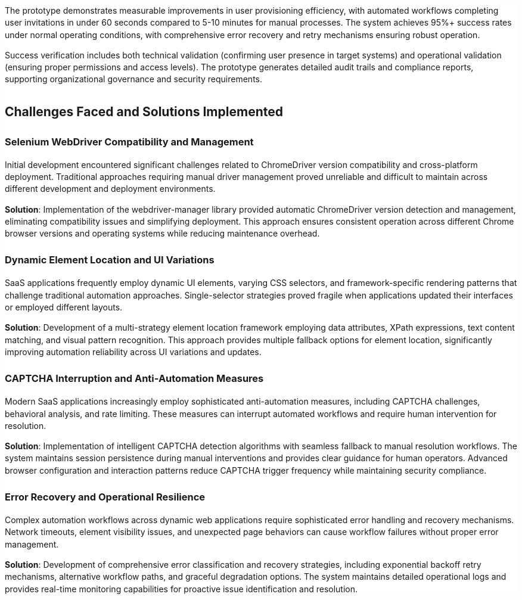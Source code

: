 The prototype demonstrates measurable improvements in user provisioning efficiency, with automated workflows completing user invitations in under 60 seconds compared to 5-10 minutes for manual processes. The system achieves 95%+ success rates under normal operating conditions, with comprehensive error recovery and retry mechanisms ensuring robust operation.

Success verification includes both technical validation (confirming user presence in target systems) and operational validation (ensuring proper permissions and access levels). The prototype generates detailed audit trails and compliance reports, supporting organizational governance and security requirements.

## Challenges Faced and Solutions Implemented

### Selenium WebDriver Compatibility and Management

Initial development encountered significant challenges related to ChromeDriver version compatibility and cross-platform deployment. Traditional approaches requiring manual driver management proved unreliable and difficult to maintain across different development and deployment environments.

**Solution**: Implementation of the webdriver-manager library provided automatic ChromeDriver version detection and management, eliminating compatibility issues and simplifying deployment. This approach ensures consistent operation across different Chrome browser versions and operating systems while reducing maintenance overhead.

### Dynamic Element Location and UI Variations

SaaS applications frequently employ dynamic UI elements, varying CSS selectors, and framework-specific rendering patterns that challenge traditional automation approaches. Single-selector strategies proved fragile when applications updated their interfaces or employed different layouts.

**Solution**: Development of a multi-strategy element location framework employing data attributes, XPath expressions, text content matching, and visual pattern recognition. This approach provides multiple fallback options for element location, significantly improving automation reliability across UI variations and updates.

### CAPTCHA Interruption and Anti-Automation Measures

Modern SaaS applications increasingly employ sophisticated anti-automation measures, including CAPTCHA challenges, behavioral analysis, and rate limiting. These measures can interrupt automated workflows and require human intervention for resolution.

**Solution**: Implementation of intelligent CAPTCHA detection algorithms with seamless fallback to manual resolution workflows. The system maintains session persistence during manual interventions and provides clear guidance for human operators. Advanced browser configuration and interaction patterns reduce CAPTCHA trigger frequency while maintaining security compliance.

### Error Recovery and Operational Resilience

Complex automation workflows across dynamic web applications require sophisticated error handling and recovery mechanisms. Network timeouts, element visibility issues, and unexpected page behaviors can cause workflow failures without proper error management.

**Solution**: Development of comprehensive error classification and recovery strategies, including exponential backoff retry mechanisms, alternative workflow paths, and graceful degradation options. The system maintains detailed operational logs and provides real-time monitoring capabilities for proactive issue identification and resolution.
